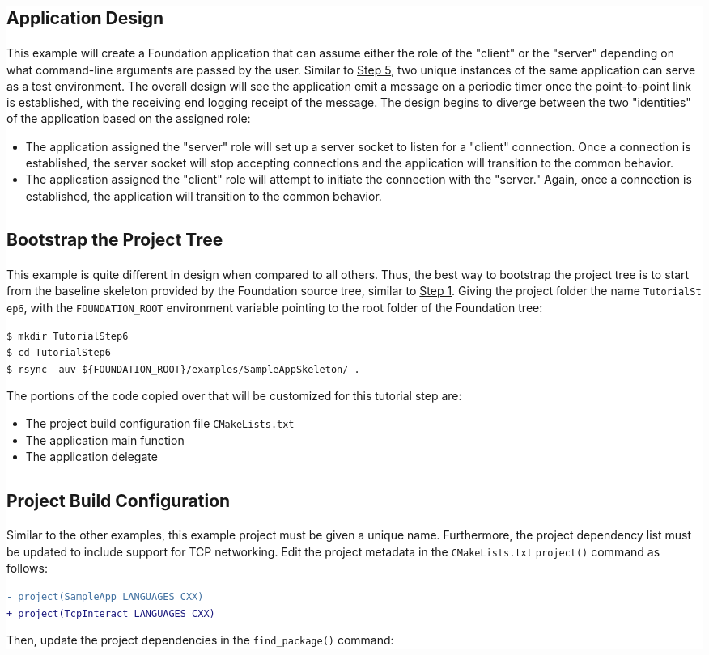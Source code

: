 ## Application Design

This example will create a Foundation application that can assume either the
role of the "client" or the "server" depending on what command-line arguments
are passed by the user. Similar to [Step 5](./step_5.md), two unique instances
of the same application can serve as a test environment. The overall design will
see the application emit a message on a periodic timer once the point-to-point
link is established, with the receiving end logging receipt of the message. The
design begins to diverge between the two "identities" of the application based
on the assigned role:

* The application assigned the "server" role will set up a server socket to
  listen for a "client" connection. Once a connection is established, the server
  socket will stop accepting connections and the application will transition to
  the common behavior.
* The application assigned the "client" role will attempt to initiate the
  connection with the "server." Again, once a connection is established, the
  application will transition to the common behavior.

## Bootstrap the Project Tree

This example is quite different in design when compared to all others. Thus, the
best way to bootstrap the project tree is to start from the baseline skeleton
provided by the Foundation source tree, similar to [Step 1](./step_1.md). Giving
the project folder the name `TutorialStep6`, with the `FOUNDATION_ROOT`
environment variable pointing to the root folder of the Foundation tree:

```console
$ mkdir TutorialStep6
$ cd TutorialStep6
$ rsync -auv ${FOUNDATION_ROOT}/examples/SampleAppSkeleton/ .
```

The portions of the code copied over that will be customized for this tutorial
step are:

* The project build configuration file `CMakeLists.txt`
* The application main function
* The application delegate

## Project Build Configuration

Similar to the other examples, this example project must be given a unique name.
Furthermore, the project dependency list must be updated to include support for
TCP networking. Edit the project metadata in the `CMakeLists.txt` `project()`
command as follows:

```diff
- project(SampleApp LANGUAGES CXX)
+ project(TcpInteract LANGUAGES CXX)
```

Then, update the project dependencies in the `find_package()` command:
